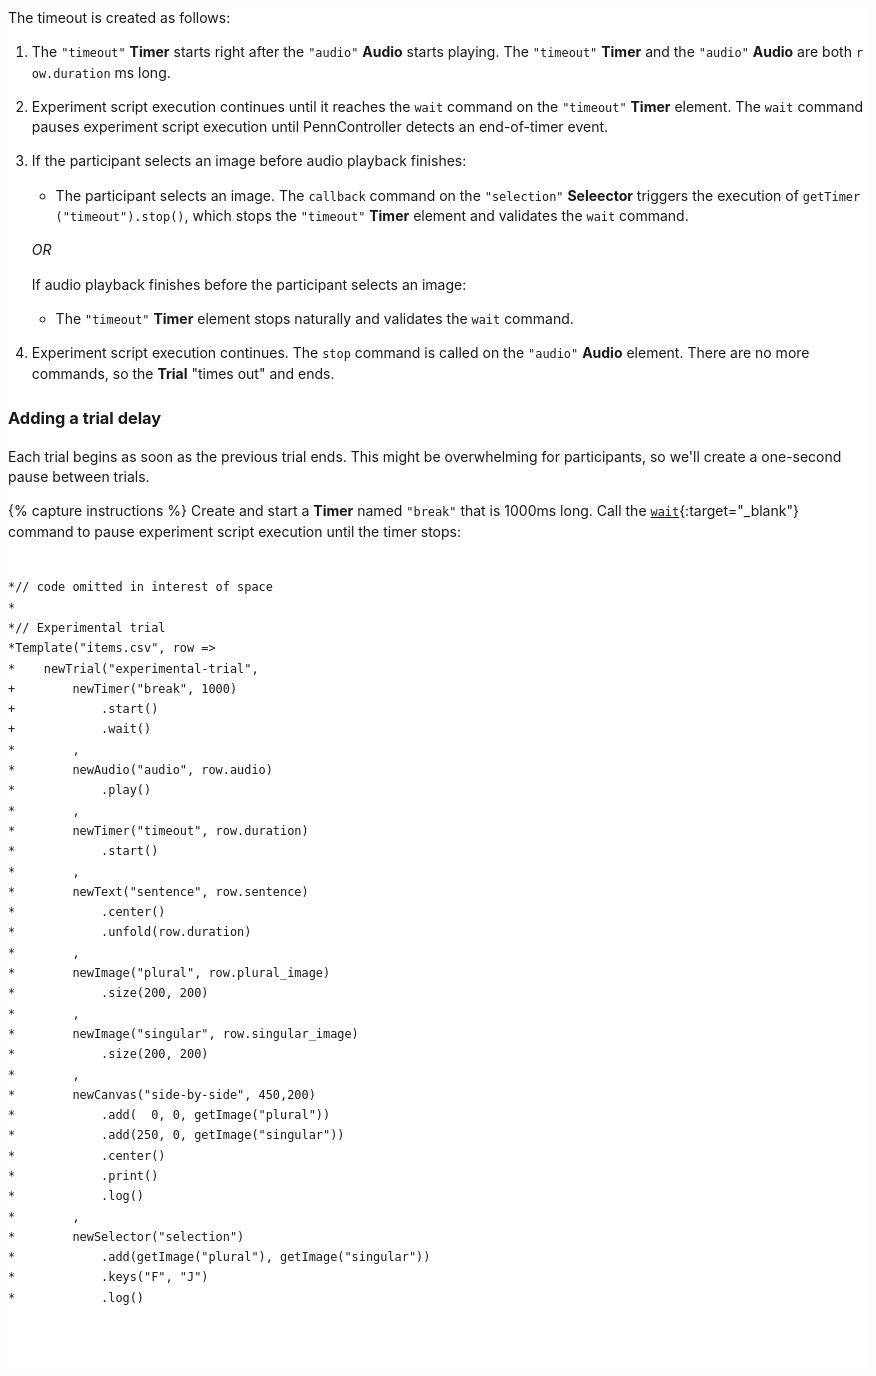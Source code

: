 The timeout is created as follows:

1. The `"timeout"` **Timer** starts right after the `"audio"` **Audio** starts playing. The `"timeout"` **Timer** and the `"audio"` **Audio** are both `row.duration` ms long.
2. Experiment script execution continues until it reaches the `wait` command on the `"timeout"` **Timer** element. The `wait` command pauses experiment script execution until PennController detects an end-of-timer event.
3. If the participant selects an image before audio playback finishes:
    + The participant selects an image. The `callback` command on the `"selection"` **Seleector** triggers the execution of `getTimer("timeout").stop()`, which stops the `"timeout"` **Timer** element and validates the `wait` command.
    
    *OR*
    
    If audio playback finishes before the participant selects an image:
    + The `"timeout"` **Timer** element stops naturally and validates the `wait` command.
4. Experiment script execution continues. The `stop` command is called on the `"audio"` **Audio** element. There are no more commands, so the **Trial** "times out" and ends.

### Adding a trial delay

Each trial begins as soon as the previous trial ends. This might be overwhelming for participants, so we'll create a one-second pause between trials. 

{% capture instructions %}
Create and start a **Timer** named `"break"` that is 1000ms long. Call the [`wait`]({{site.baseurl}}/docs/timer/timer-wait){:target="_blank"} command to pause experiment script execution until the timer stops:

<pre><code class="language-diff-javascript diff-highlight"> 
*// code omitted in interest of space
*
*// Experimental trial
*Template("items.csv", row => 
*    newTrial("experimental-trial",
+        newTimer("break", 1000)
+            .start()
+            .wait()
*        ,
*        newAudio("audio", row.audio)
*            .play()
*        ,
*        newTimer("timeout", row.duration)
*            .start()
*        ,
*        newText("sentence", row.sentence)
*            .center()
*            .unfold(row.duration)
*        ,
*        newImage("plural", row.plural_image)
*            .size(200, 200)
*        ,
*        newImage("singular", row.singular_image)
*            .size(200, 200)
*        ,
*        newCanvas("side-by-side", 450,200)
*            .add(  0, 0, getImage("plural"))
*            .add(250, 0, getImage("singular"))
*            .center()
*            .print()
*            .log()
*        ,
*        newSelector("selection")
*            .add(getImage("plural"), getImage("singular"))
*            .keys("F", "J")
*            .log()
